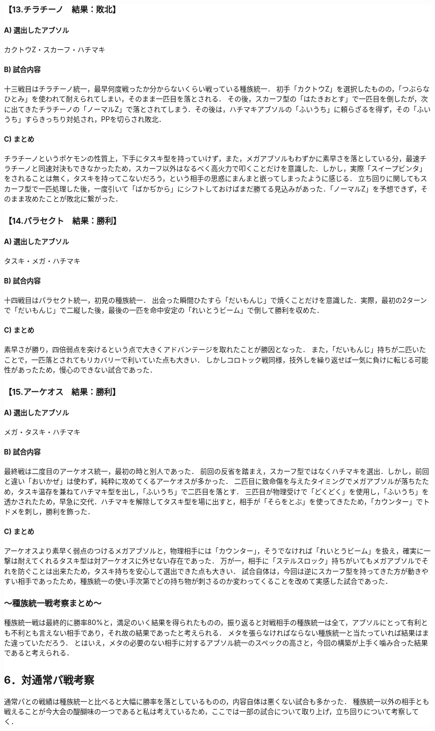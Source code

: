### 【13.チラチーノ　結果：敗北】
#### A)	選出したアブソル
カクトウZ・スカーフ・ハチマキ
#### B)	試合内容
十三戦目はチラチーノ統一，最早何度戦ったか分からないくらい戦っている種族統一．
初手「カクトウZ」を選択したものの，「つぶらなひとみ」を使われて耐えられてしまい，そのまま一匹目を落とされる．
その後，スカーフ型の「はたきおとす」で一匹目を倒したが，次に出てきたチラチーノの「ノーマルZ」で落とされてしまう．その後は，ハチマキアブソルの「ふいうち」に頼らざるを得ず，その「ふいうち」すらきっちり対処され，PPを切らされ敗北．
#### C)	まとめ
チラチーノというポケモンの性質上，下手にタスキ型を持っていけず，また，メガアブソルもわずかに素早さを落としている分，最速チラチーノと同速対決もできなかったため，スカーフ以外はなるべく高火力で叩くことだけを意識した．しかし，実際「スイープビンタ」をされることは無く，タスキを持ってこないだろう，という相手の思惑にまんまと嵌ってしまったように感じる．
立ち回りに関してもスカーフ型で一匹処理した後，一度引いて「ばかぢから」にシフトしておけばまだ勝てる見込みがあった．「ノーマルZ」を予想できず，そのまま攻めたことが敗北に繋がった．

### 【14.パラセクト　結果：勝利】
#### A)	選出したアブソル
タスキ・メガ・ハチマキ
#### B)	試合内容
十四戦目はパラセクト統一，初見の種族統一．
出会った瞬間ひたすら「だいもんじ」で焼くことだけを意識した．実際，最初の2ターンで「だいもんじ」で二縦した後，最後の一匹を命中安定の「れいとうビーム」で倒して勝利を収めた．
#### C)	まとめ
素早さが勝り，四倍弱点を突けるという点で大きくアドバンテージを取れたことが勝因となった．
また，「だいもんじ」持ちが二匹いたことで，一匹落とされてもリカバリーで利いていた点も大きい．
しかしコロトック戦同様，技外しを繰り返せば一気に負けに転じる可能性があったため，慢心のできない試合であった．

### 【15.アーケオス　結果：勝利】
#### A)	選出したアブソル
メガ・タスキ・ハチマキ
#### B)	試合内容
最終戦は二度目のアーケオス統一，最初の時と別人であった．
前回の反省を踏まえ，スカーフ型ではなくハチマキを選出．しかし，前回と違い「おいかぜ」は使わず，純粋に攻めてくるアーケオスが多かった．
二匹目に致命傷を与えたタイミングでメガアブソルが落ちたため，タスキ温存を兼ねてハチマキ型を出し，「ふいうち」で二匹目を落とす．
三匹目が物理受けで「どくどく」を使用し，「ふいうち」を透かされたため，早急に交代．ハチマキを解除してタスキ型を場に出すと，相手が「そらをとぶ」を使ってきたため，「カウンター」でトドメを刺し，勝利を飾った．
#### C)	まとめ
アーケオスより素早く弱点のつけるメガアブソルと，物理相手には「カウンター」，そうでなければ「れいとうビーム」を扱え，確実に一撃は耐えてくれるタスキ型は対アーケオスに外せない存在であった．
万が一，相手に「ステルスロック」持ちがいてもメガアブソルでそれを防ぐことは出来たため，タスキ持ちを安心して選出できた点も大きい．
試合自体は，今回は逆にスカーフ型を持ってきた方が動きやすい相手であったため，種族統一の使い手次第でどの持ち物が刺さるのか変わってくることを改めて実感した試合であった．

### ～種族統一戦考察まとめ～
種族統一戦は最終的に勝率80%と，満足のいく結果を得られたものの，振り返ると対戦相手の種族統一は全て，アブソルにとって有利とも不利とも言えない相手であり，それ故の結果であったと考えられる．
メタを張らなければならない種族統一と当たっていれば結果はまた違っていただろう．
とはいえ，メタの必要のない相手に対するアブソル統一のスペックの高さと，今回の構築が上手く噛み合った結果であると考えられる．

## 6．対通常パ戦考察
通常パとの戦績は種族統一と比べると大幅に勝率を落としているものの，内容自体は悪くない試合も多かった．
種族統一以外の相手とも戦えることが今大会の醍醐味の一つであると私は考えているため，ここでは一部の試合について取り上げ，立ち回りについて考察してく．
